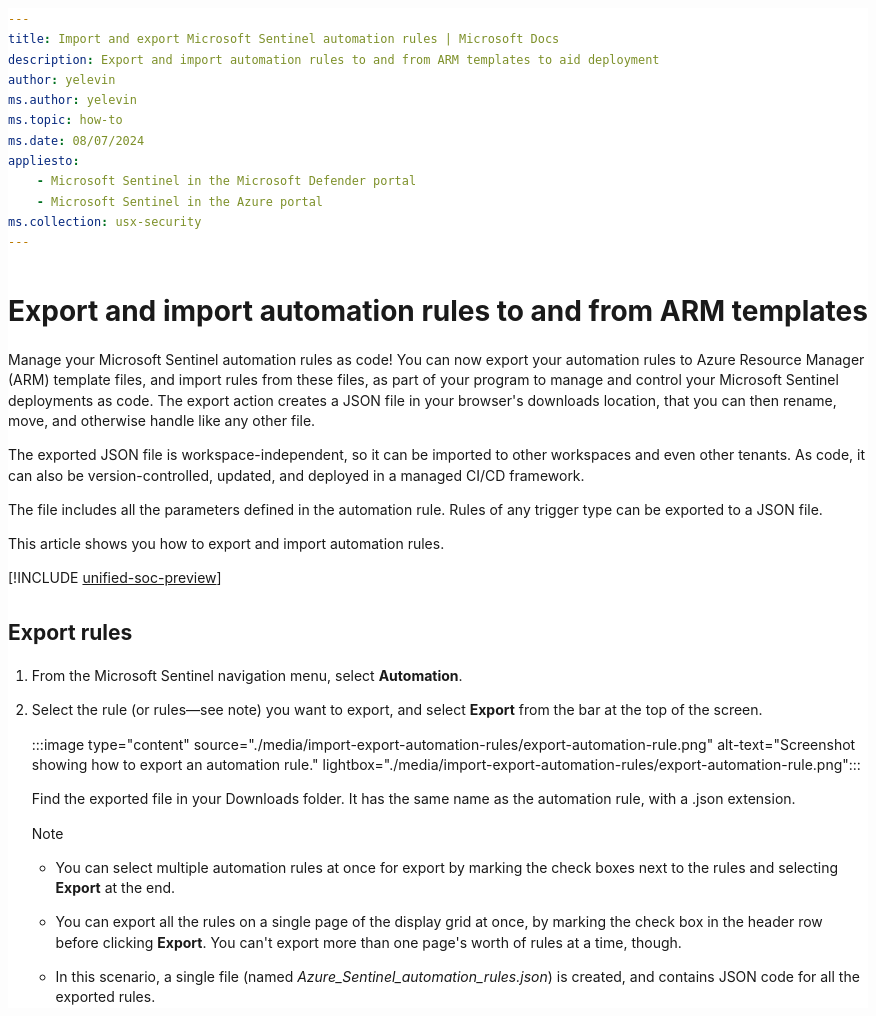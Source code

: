 ```yaml
---
title: Import and export Microsoft Sentinel automation rules | Microsoft Docs
description: Export and import automation rules to and from ARM templates to aid deployment
author: yelevin
ms.author: yelevin
ms.topic: how-to
ms.date: 08/07/2024
appliesto:
    - Microsoft Sentinel in the Microsoft Defender portal
    - Microsoft Sentinel in the Azure portal
ms.collection: usx-security
---
```


# Export and import automation rules to and from ARM templates

Manage your Microsoft Sentinel automation rules as code! You can now export your automation rules to Azure Resource Manager (ARM) template files, and import rules from these files, as part of your program to manage and control your Microsoft Sentinel deployments as code. The export action creates a JSON file in your browser's downloads location, that you can then rename, move, and otherwise handle like any other file.

The exported JSON file is workspace-independent, so it can be imported to other workspaces and even other tenants. As code, it can also be version-controlled, updated, and deployed in a managed CI/CD framework.

The file includes all the parameters defined in the automation rule. Rules of any trigger type can be exported to a JSON file.

This article shows you how to export and import automation rules.

[!INCLUDE [unified-soc-preview](includes/unified-soc-preview.md)]

## Export rules

1. From the Microsoft Sentinel navigation menu, select **Automation**.

1. Select the rule (or rules&mdash;see note) you want to export, and select **Export** from the bar at the top of the screen.

    :::image type="content" source="./media/import-export-automation-rules/export-automation-rule.png" alt-text="Screenshot showing how to export an automation rule." lightbox="./media/import-export-automation-rules/export-automation-rule.png":::

    Find the exported file in your Downloads folder. It has the same name as the automation rule, with a .json extension.

    > [!NOTE]
    > - You can select multiple automation rules at once for export by marking the check boxes next to the rules and selecting **Export** at the end.
    >
    > - You can export all the rules on a single page of the display grid at once, by marking the check box in the header row before clicking **Export**. You can't export more than one page's worth of rules at a time, though.
    >
    > - In this scenario, a single file (named *Azure_Sentinel_automation_rules.json*) is created, and contains JSON code for all the exported rules.
